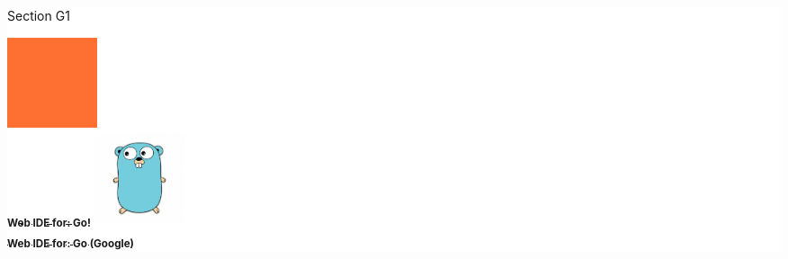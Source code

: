   
  
  <tr>
    <td align="center"><p>Section G1</p></td>
    <td align="center"><a href="https://github.com/seanwallawalla/SNU_2D_ProgrammingTools_IDE_Go-_-Francis_McCabe_2003-"><img src="/Graphics/Programming_Languages/Logos/G/Go!/2100176.png" width="100px;" alt=""/><br /><sub><b>Web IDE for: Go!</b></sub></a></td>
    <td align="center"><a href="https://github.com/seanwallawalla/SNU_2D_ProgrammingTools_IDE_Go_-Google_2009-/"><img src="/Graphics/Programming_Languages/Logos/G/GoogleGo/GOpher.png" width="100px;" alt=""/><br /><sub><b>Web IDE for: Go (Google)</b></sub></a></td>